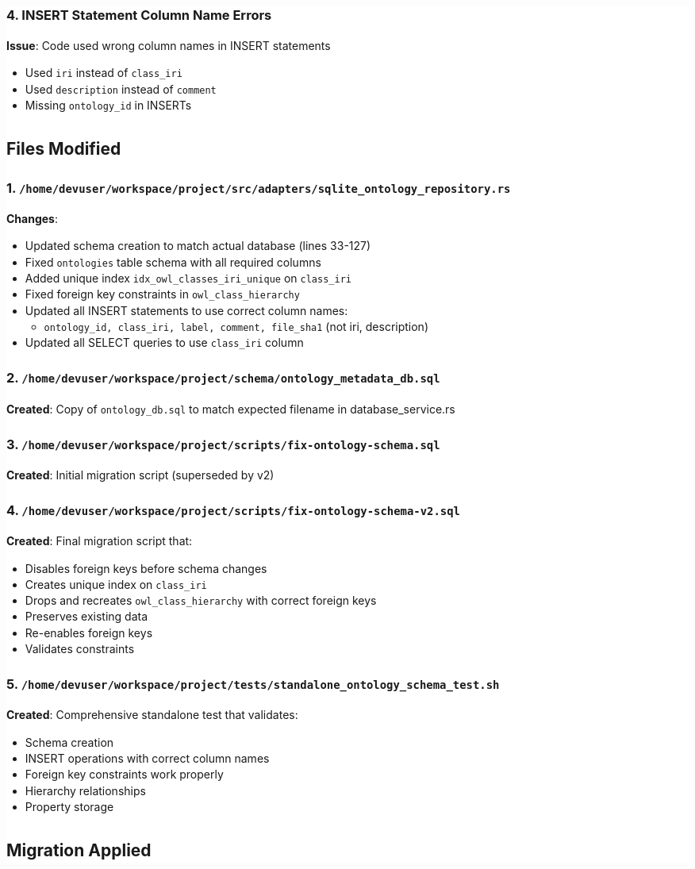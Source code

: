 ### 4. INSERT Statement Column Name Errors
**Issue**: Code used wrong column names in INSERT statements
- Used `iri` instead of `class_iri`
- Used `description` instead of `comment`
- Missing `ontology_id` in INSERTs

## Files Modified

### 1. `/home/devuser/workspace/project/src/adapters/sqlite_ontology_repository.rs`
**Changes**:
- Updated schema creation to match actual database (lines 33-127)
- Fixed `ontologies` table schema with all required columns
- Added unique index `idx_owl_classes_iri_unique` on `class_iri`
- Fixed foreign key constraints in `owl_class_hierarchy`
- Updated all INSERT statements to use correct column names:
  - `ontology_id, class_iri, label, comment, file_sha1` (not iri, description)
- Updated all SELECT queries to use `class_iri` column

### 2. `/home/devuser/workspace/project/schema/ontology_metadata_db.sql`
**Created**: Copy of `ontology_db.sql` to match expected filename in database_service.rs

### 3. `/home/devuser/workspace/project/scripts/fix-ontology-schema.sql`
**Created**: Initial migration script (superseded by v2)

### 4. `/home/devuser/workspace/project/scripts/fix-ontology-schema-v2.sql`
**Created**: Final migration script that:
- Disables foreign keys before schema changes
- Creates unique index on `class_iri`
- Drops and recreates `owl_class_hierarchy` with correct foreign keys
- Preserves existing data
- Re-enables foreign keys
- Validates constraints

### 5. `/home/devuser/workspace/project/tests/standalone_ontology_schema_test.sh`
**Created**: Comprehensive standalone test that validates:
- Schema creation
- INSERT operations with correct column names
- Foreign key constraints work properly
- Hierarchy relationships
- Property storage

## Migration Applied
